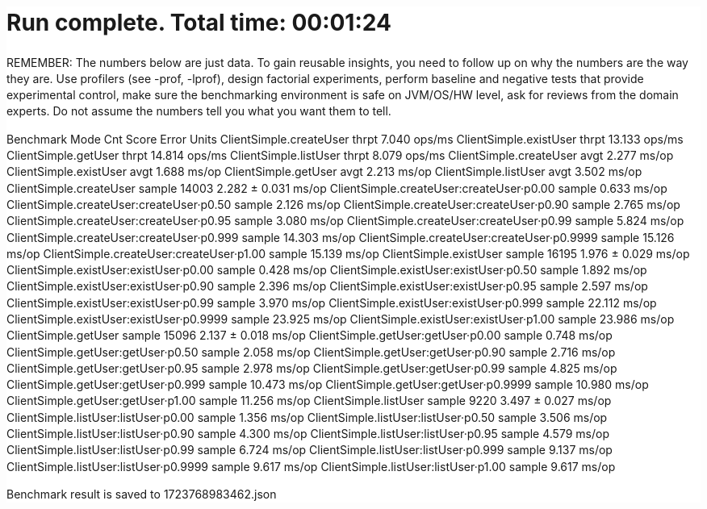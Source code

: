 
# Run complete. Total time: 00:01:24

REMEMBER: The numbers below are just data. To gain reusable insights, you need to follow up on
why the numbers are the way they are. Use profilers (see -prof, -lprof), design factorial
experiments, perform baseline and negative tests that provide experimental control, make sure
the benchmarking environment is safe on JVM/OS/HW level, ask for reviews from the domain experts.
Do not assume the numbers tell you what you want them to tell.

Benchmark                                     Mode    Cnt   Score   Error   Units
ClientSimple.createUser                      thrpt          7.040          ops/ms
ClientSimple.existUser                       thrpt         13.133          ops/ms
ClientSimple.getUser                         thrpt         14.814          ops/ms
ClientSimple.listUser                        thrpt          8.079          ops/ms
ClientSimple.createUser                       avgt          2.277           ms/op
ClientSimple.existUser                        avgt          1.688           ms/op
ClientSimple.getUser                          avgt          2.213           ms/op
ClientSimple.listUser                         avgt          3.502           ms/op
ClientSimple.createUser                     sample  14003   2.282 ± 0.031   ms/op
ClientSimple.createUser:createUser·p0.00    sample          0.633           ms/op
ClientSimple.createUser:createUser·p0.50    sample          2.126           ms/op
ClientSimple.createUser:createUser·p0.90    sample          2.765           ms/op
ClientSimple.createUser:createUser·p0.95    sample          3.080           ms/op
ClientSimple.createUser:createUser·p0.99    sample          5.824           ms/op
ClientSimple.createUser:createUser·p0.999   sample         14.303           ms/op
ClientSimple.createUser:createUser·p0.9999  sample         15.126           ms/op
ClientSimple.createUser:createUser·p1.00    sample         15.139           ms/op
ClientSimple.existUser                      sample  16195   1.976 ± 0.029   ms/op
ClientSimple.existUser:existUser·p0.00      sample          0.428           ms/op
ClientSimple.existUser:existUser·p0.50      sample          1.892           ms/op
ClientSimple.existUser:existUser·p0.90      sample          2.396           ms/op
ClientSimple.existUser:existUser·p0.95      sample          2.597           ms/op
ClientSimple.existUser:existUser·p0.99      sample          3.970           ms/op
ClientSimple.existUser:existUser·p0.999     sample         22.112           ms/op
ClientSimple.existUser:existUser·p0.9999    sample         23.925           ms/op
ClientSimple.existUser:existUser·p1.00      sample         23.986           ms/op
ClientSimple.getUser                        sample  15096   2.137 ± 0.018   ms/op
ClientSimple.getUser:getUser·p0.00          sample          0.748           ms/op
ClientSimple.getUser:getUser·p0.50          sample          2.058           ms/op
ClientSimple.getUser:getUser·p0.90          sample          2.716           ms/op
ClientSimple.getUser:getUser·p0.95          sample          2.978           ms/op
ClientSimple.getUser:getUser·p0.99          sample          4.825           ms/op
ClientSimple.getUser:getUser·p0.999         sample         10.473           ms/op
ClientSimple.getUser:getUser·p0.9999        sample         10.980           ms/op
ClientSimple.getUser:getUser·p1.00          sample         11.256           ms/op
ClientSimple.listUser                       sample   9220   3.497 ± 0.027   ms/op
ClientSimple.listUser:listUser·p0.00        sample          1.356           ms/op
ClientSimple.listUser:listUser·p0.50        sample          3.506           ms/op
ClientSimple.listUser:listUser·p0.90        sample          4.300           ms/op
ClientSimple.listUser:listUser·p0.95        sample          4.579           ms/op
ClientSimple.listUser:listUser·p0.99        sample          6.724           ms/op
ClientSimple.listUser:listUser·p0.999       sample          9.137           ms/op
ClientSimple.listUser:listUser·p0.9999      sample          9.617           ms/op
ClientSimple.listUser:listUser·p1.00        sample          9.617           ms/op

Benchmark result is saved to 1723768983462.json
